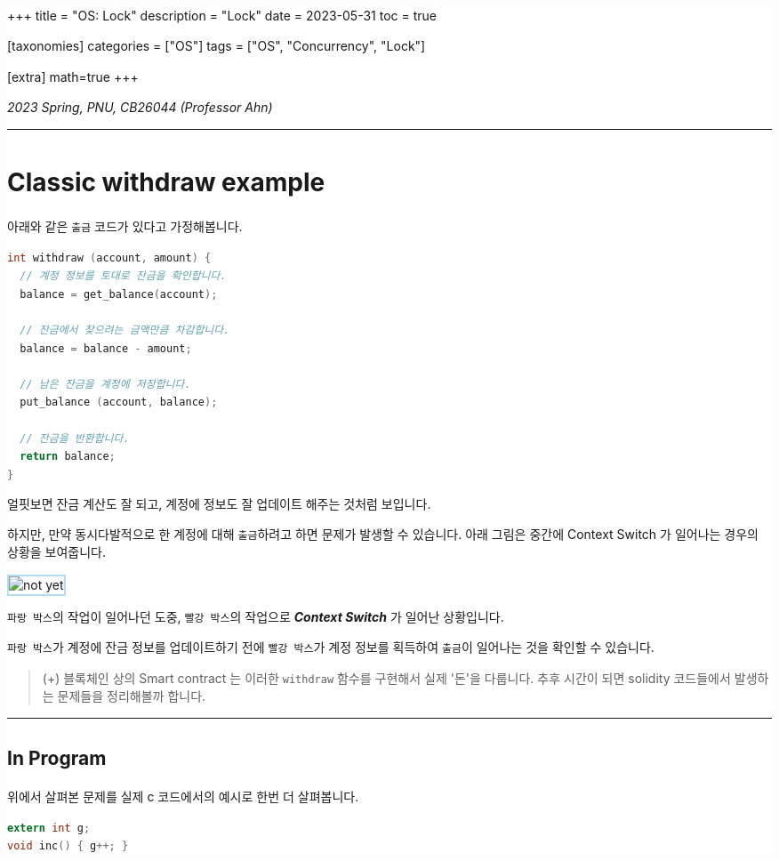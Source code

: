 +++
title = "OS: Lock"
description = "Lock"
date = 2023-05-31
toc = true

[taxonomies]
categories = ["OS"]
tags = ["OS", "Concurrency", "Lock"]

[extra]
math=true
+++

*2023 Spring, PNU, CB26044 (Professor Ahn)*

---

# Classic withdraw example
아래와 같은 `출금` 코드가 있다고 가정해봅니다.

```c
int withdraw (account, amount) {
  // 계정 정보를 토대로 잔금을 확인합니다.
  balance = get_balance(account);

  // 잔금에서 찾으려는 금액만큼 차감합니다.
  balance = balance - amount;

  // 남은 잔금을 계정에 저장합니다.
  put_balance (account, balance);

  // 잔금을 반환합니다.
  return balance;
}
```

얼핏보면 잔금 계산도 잘 되고, 계정에 정보도 잘 업데이트 해주는 것처럼 보입니다.

하지만, 만약 동시다발적으로 한 계정에 대해 `출금`하려고 하면 문제가 발생할 수 있습니다. 아래 그림은 중간에 Context Switch 가 일어나는 경우의 상황을 보여줍니다.

<img src="../../../images/post/cb26044/lock_01.png" width="400rem" alt="not yet" style="border: 2px solid #b3deef"/>

`파랑 박스`의 작업이 일어나던 도중, `빨강 박스`의 작업으로 ***Context Switch*** 가 일어난 상황입니다.

`파랑 박스`가 계정에 <txtred>잔금 정보를 업데이트하기 전</txtred>에 `빨강 박스`가 계정 정보를 획득하여 `출금`이 일어나는 것을 확인할 수 있습니다.

> (+) 블록체인 상의 Smart contract 는 이러한 `withdraw` 함수를 구현해서 실제 '돈'을 다룹니다. 추후 시간이 되면 solidity 코드들에서 발생하는 문제들을 정리해볼까 합니다.

---

## In Program
위에서 살펴본 문제를 실제 c 코드에서의 예시로 한번 더 살펴봅니다.
```c
extern int g;
void inc() { g++; }
```
